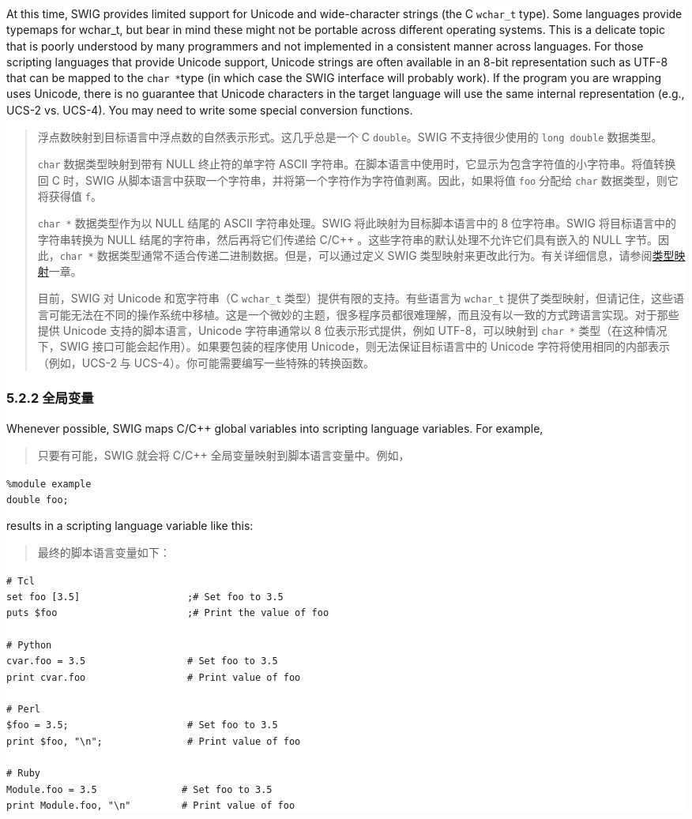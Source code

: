 At this time, SWIG provides limited support for Unicode and wide-character strings (the C `wchar_t` type). Some languages provide typemaps for wchar_t, but bear in mind these might not be portable across different operating systems. This is a delicate topic that is poorly understood by many programmers and not implemented in a consistent manner across languages. For those scripting languages that provide Unicode support, Unicode strings are often available in an 8-bit representation such as UTF-8 that can be mapped to the `char *`type (in which case the SWIG interface will probably work). If the program you are wrapping uses Unicode, there is no guarantee that Unicode characters in the target language will use the same internal representation (e.g., UCS-2 vs. UCS-4). You may need to write some special conversion functions.

> 浮点数映射到目标语言中浮点数的自然表示形式。这几乎总是一个 C `double`。SWIG 不支持很少使用的 `long double` 数据类型。
>
> `char` 数据类型映射到带有 NULL 终止符的单字符 ASCII 字符串。在脚本语言中使用时，它显示为包含字符值的小字符串。将值转换回 C 时，SWIG 从脚本语言中获取一个字符串，并将第一个字符作为字符值剥离。因此，如果将值 `foo` 分配给 `char` 数据类型，则它将获得值 `f`。
>
> `char *` 数据类型作为以 NULL 结尾的 ASCII 字符串处理。SWIG 将此映射为目标脚本语言中的 8 位字符串。SWIG 将目标语言中的字符串转换为 NULL 结尾的字符串，然后再将它们传递给 C/C++ 。这些字符串的默认处理不允许它们具有嵌入的 NULL 字节。因此，`char *` 数据类型通常不适合传递二进制数据。但是，可以通过定义 SWIG 类型映射来更改此行为。有关详细信息，请参阅[类型映射](https://www.swig.org/Doc3.0/Typemaps.html#Typemaps)一章。
>
> 目前，SWIG 对 Unicode 和宽字符串（C `wchar_t` 类型）提供有限的支持。有些语言为 `wchar_t` 提供了类型映射，但请记住，这些语言可能无法在不同的操作系统中移植。这是一个微妙的主题，很多程序员都很难理解，而且没有以一致的方式跨语言实现。对于那些提供 Unicode 支持的脚本语言，Unicode 字符串通常以 8 位表示形式提供，例如 UTF-8，可以映射到 `char *` 类型（在这种情况下，SWIG 接口可能会起作用）。如果要包装的程序使用 Unicode，则无法保证目标语言中的 Unicode 字符将使用相同的内部表示（例如，UCS-2 与 UCS-4）。你可能需要编写一些特殊的转换函数。

### 5.2.2 全局变量

Whenever possible, SWIG maps C/C++ global variables into scripting language variables. For example,

> 只要有可能，SWIG 就会将 C/C++ 全局变量映射到脚本语言变量中。例如，

```
%module example
double foo;
```

results in a scripting language variable like this:

> 最终的脚本语言变量如下：

```
# Tcl
set foo [3.5]                   ;# Set foo to 3.5
puts $foo                       ;# Print the value of foo

# Python
cvar.foo = 3.5                  # Set foo to 3.5
print cvar.foo                  # Print value of foo

# Perl
$foo = 3.5;                     # Set foo to 3.5
print $foo, "\n";               # Print value of foo

# Ruby
Module.foo = 3.5               # Set foo to 3.5
print Module.foo, "\n"         # Print value of foo
```
